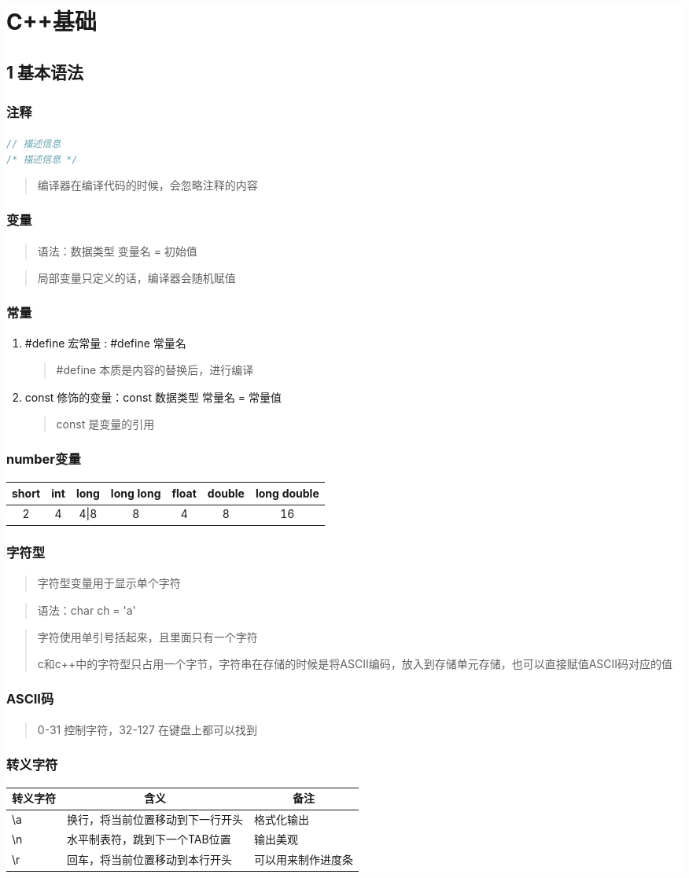 # C++基础

## 1 基本语法

### 注释

```c++
// 描述信息
/* 描述信息 */
```

> 编译器在编译代码的时候，会忽略注释的内容

### 变量

> 语法：数据类型 变量名 = 初始值

> 局部变量只定义的话，编译器会随机赋值

### 常量

1. #define 宏常量 : #define 常量名

   > #define 本质是内容的替换后，进行编译

2. const 修饰的变量：const 数据类型 常量名 = 常量值

   > const 是变量的引用

### number变量

| short | int  | long | long long | float | double | long double |
| :---: | :--: | :--: | :-------: | :---: | :----: | :---------: |
|   2   |  4   | 4\|8 |     8     |   4   |   8    |     16      |

### 字符型

>  字符型变量用于显示单个字符

>  语法：char ch = 'a'

> 字符使用单引号括起来，且里面只有一个字符
>
> c和c++中的字符型只占用一个字节，字符串在存储的时候是将ASCII编码，放入到存储单元存储，也可以直接赋值ASCII码对应的值

### ASCII码

> 0-31 控制字符，32-127 在键盘上都可以找到

### 转义字符

| 转义字符 | 含义                             | 备注               |
| -------- | -------------------------------- | ------------------ |
| \a       | 换行，将当前位置移动到下一行开头 | 格式化输出         |
| \n       | 水平制表符，跳到下一个TAB位置    | 输出美观           |
| \r       | 回车，将当前位置移动到本行开头   | 可以用来制作进度条 |
